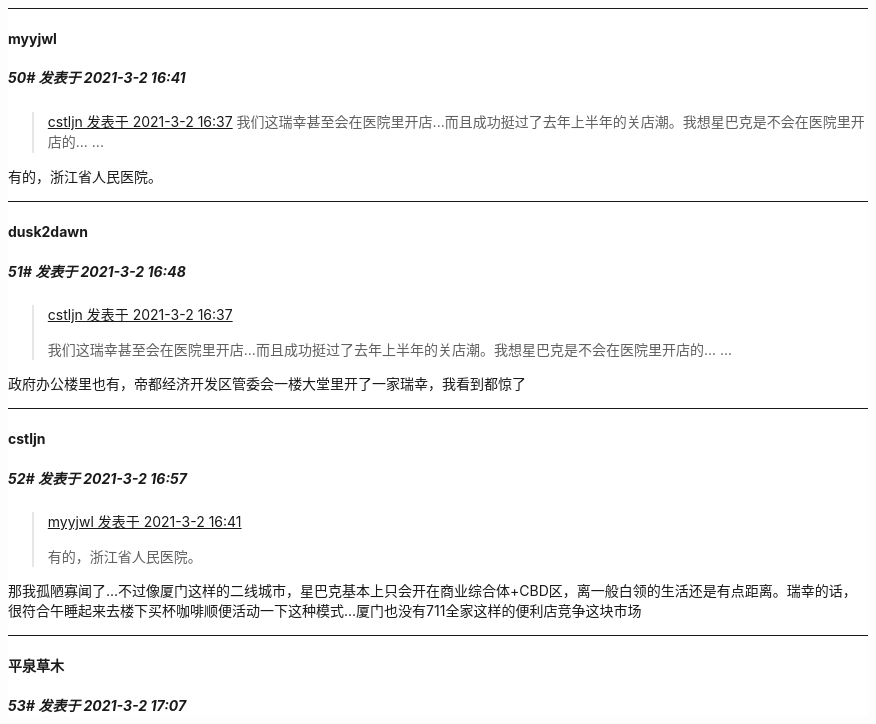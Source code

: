 





*****

####  myyjwl  
##### 50#       发表于 2021-3-2 16:41



<blockquote><a href="httphttps://bbs.saraba1st.com/2b/forum.php?mod=redirect&amp;goto=findpost&amp;pid=50487769&amp;ptid=1990724" target="_blank">cstljn 发表于 2021-3-2 16:37</a>
我们这瑞幸甚至会在医院里开店...而且成功挺过了去年上半年的关店潮。我想星巴克是不会在医院里开店的... ...</blockquote>
有的，浙江省人民医院。







*****

####  dusk2dawn  
##### 51#       发表于 2021-3-2 16:48



<blockquote><a href="httphttps://bbs.saraba1st.com/2b/forum.php?mod=redirect&amp;goto=findpost&amp;pid=50487769&amp;ptid=1990724" target="_blank">cstljn 发表于 2021-3-2 16:37</a>

我们这瑞幸甚至会在医院里开店...而且成功挺过了去年上半年的关店潮。我想星巴克是不会在医院里开店的... ...</blockquote>
政府办公楼里也有，帝都经济开发区管委会一楼大堂里开了一家瑞幸，我看到都惊了







*****

####  cstljn  
##### 52#       发表于 2021-3-2 16:57



<blockquote><a href="httphttps://bbs.saraba1st.com/2b/forum.php?mod=redirect&amp;goto=findpost&amp;pid=50487827&amp;ptid=1990724" target="_blank">myyjwl 发表于 2021-3-2 16:41</a>

有的，浙江省人民医院。</blockquote>
那我孤陋寡闻了...不过像厦门这样的二线城市，星巴克基本上只会开在商业综合体+CBD区，离一般白领的生活还是有点距离。瑞幸的话，很符合午睡起来去楼下买杯咖啡顺便活动一下这种模式...厦门也没有711全家这样的便利店竞争这块市场







*****

####  平泉草木  
##### 53#       发表于 2021-3-2 17:07

